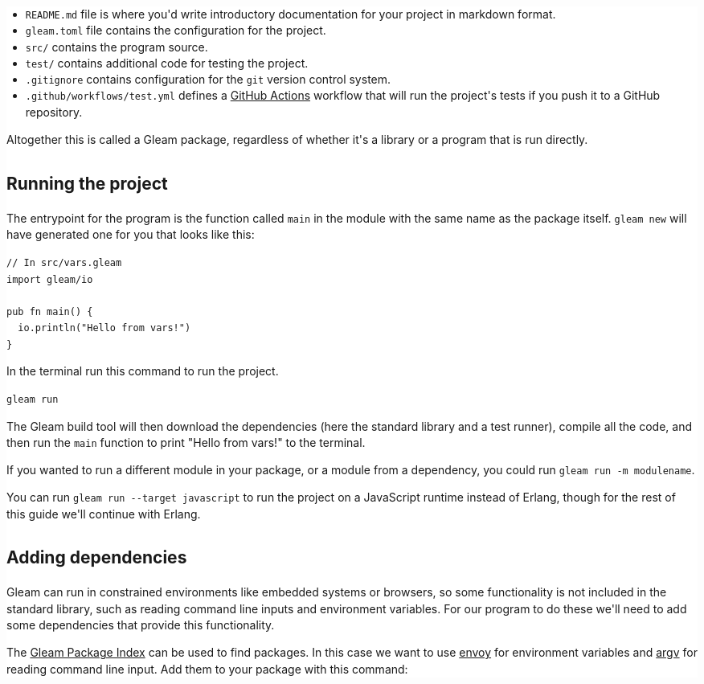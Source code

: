 - `README.md` file is where you'd write introductory documentation for your
  project in markdown format.
- `gleam.toml` file contains the configuration for the project. 
- `src/` contains the program source.
- `test/` contains additional code for testing the project.
- `.gitignore` contains configuration for the `git` version control system.
- `.github/workflows/test.yml` defines a [GitHub Actions][actions] workflow that
  will run the project's tests if you push it to a GitHub repository.

Altogether this is called a Gleam package, regardless of whether it's a library
or a program that is run directly.

[actions]: https://github.com/features/actions


## Running the project

The entrypoint for the program is the function called `main` in the module with
the same name as the package itself. `gleam new` will have generated one for you
that looks like this:

```gleam
// In src/vars.gleam
import gleam/io

pub fn main() {
  io.println("Hello from vars!")
}
```

In the terminal run this command to run the project.
```sh
gleam run
```

The Gleam build tool will then download the dependencies (here the standard
library and a test runner), compile all the code, and then run the `main`
function to print "Hello from vars!" to the terminal.

If you wanted to run a different module in your package, or a module from a
dependency, you could run `gleam run -m modulename`.

You can run `gleam run --target javascript` to run the project on a JavaScript
runtime instead of Erlang, though for the rest of this guide we'll continue with
Erlang.


## Adding dependencies

Gleam can run in constrained environments like embedded systems or browsers, so
some functionality is not included in the standard library, such as reading
command line inputs and environment variables. For our program to do these we'll
need to add some dependencies that provide this functionality.

The [Gleam Package Index][index] can be used to find packages. In this case we
want to use [envoy][envoy] for environment variables and [argv][argv] for
reading command line input. Add them to your package with this command:


[tour]: https://tour.gleam.run/
[install]: /getting-started/installing/
[hex]: https://hex.pm/
[index]: https://packages.gleam.run/
[envoy]: https://hexdocs.pm/envoy/
[argv]: https://hexdocs.pm/argv/
[semver]: https://semver.org/
[gleeunit]: https://hexdocs.pm/gleeunit/
[deployment]: /documentation/#deployment